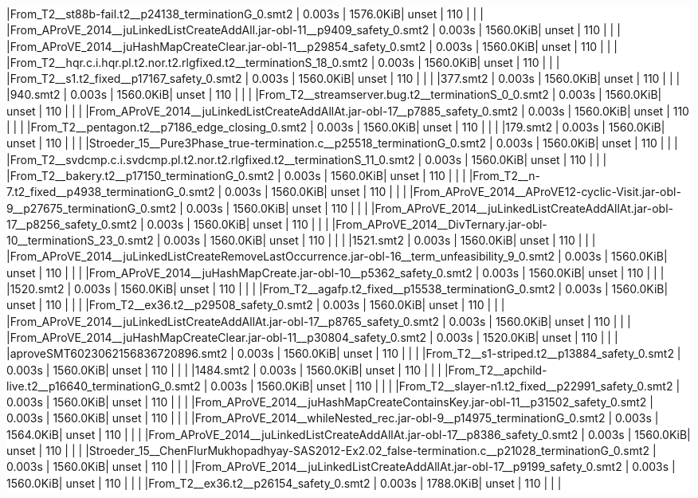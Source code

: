 |From_T2__st88b-fail.t2__p24138_terminationG_0.smt2           |    0.003s | 1576.0KiB| unset | 110 |  |  |
|From_AProVE_2014__juLinkedListCreateAddAll.jar-obl-11__p9409_safety_0.smt2 |    0.003s | 1560.0KiB| unset | 110 |  |  |
|From_AProVE_2014__juHashMapCreateClear.jar-obl-11__p29854_safety_0.smt2 |    0.003s | 1560.0KiB| unset | 110 |  |  |
|From_T2__hqr.c.i.hqr.pl.t2.nor.t2.rlgfixed.t2__terminationS_18_0.smt2 |    0.003s | 1560.0KiB| unset | 110 |  |  |
|From_T2__s1.t2_fixed__p17167_safety_0.smt2                   |    0.003s | 1560.0KiB| unset | 110 |  |  |
|377.smt2                                                     |    0.003s | 1560.0KiB| unset | 110 |  |  |
|940.smt2                                                     |    0.003s | 1560.0KiB| unset | 110 |  |  |
|From_T2__streamserver.bug.t2__terminationS_0_0.smt2          |    0.003s | 1560.0KiB| unset | 110 |  |  |
|From_AProVE_2014__juLinkedListCreateAddAllAt.jar-obl-17__p7885_safety_0.smt2 |    0.003s | 1560.0KiB| unset | 110 |  |  |
|From_T2__pentagon.t2__p7186_edge_closing_0.smt2              |    0.003s | 1560.0KiB| unset | 110 |  |  |
|179.smt2                                                     |    0.003s | 1560.0KiB| unset | 110 |  |  |
|Stroeder_15__Pure3Phase_true-termination.c__p25518_terminationG_0.smt2 |    0.003s | 1560.0KiB| unset | 110 |  |  |
|From_T2__svdcmp.c.i.svdcmp.pl.t2.nor.t2.rlgfixed.t2__terminationS_11_0.smt2 |    0.003s | 1560.0KiB| unset | 110 |  |  |
|From_T2__bakery.t2__p17150_terminationG_0.smt2               |    0.003s | 1560.0KiB| unset | 110 |  |  |
|From_T2__n-7.t2_fixed__p4938_terminationG_0.smt2             |    0.003s | 1560.0KiB| unset | 110 |  |  |
|From_AProVE_2014__AProVE12-cyclic-Visit.jar-obl-9__p27675_terminationG_0.smt2 |    0.003s | 1560.0KiB| unset | 110 |  |  |
|From_AProVE_2014__juLinkedListCreateAddAllAt.jar-obl-17__p8256_safety_0.smt2 |    0.003s | 1560.0KiB| unset | 110 |  |  |
|From_AProVE_2014__DivTernary.jar-obl-10__terminationS_23_0.smt2 |    0.003s | 1560.0KiB| unset | 110 |  |  |
|1521.smt2                                                    |    0.003s | 1560.0KiB| unset | 110 |  |  |
|From_AProVE_2014__juLinkedListCreateRemoveLastOccurrence.jar-obl-16__term_unfeasibility_9_0.smt2 |    0.003s | 1560.0KiB| unset | 110 |  |  |
|From_AProVE_2014__juHashMapCreate.jar-obl-10__p5362_safety_0.smt2 |    0.003s | 1560.0KiB| unset | 110 |  |  |
|1520.smt2                                                    |    0.003s | 1560.0KiB| unset | 110 |  |  |
|From_T2__agafp.t2_fixed__p15538_terminationG_0.smt2          |    0.003s | 1560.0KiB| unset | 110 |  |  |
|From_T2__ex36.t2__p29508_safety_0.smt2                       |    0.003s | 1560.0KiB| unset | 110 |  |  |
|From_AProVE_2014__juLinkedListCreateAddAllAt.jar-obl-17__p8765_safety_0.smt2 |    0.003s | 1560.0KiB| unset | 110 |  |  |
|From_AProVE_2014__juHashMapCreateClear.jar-obl-11__p30804_safety_0.smt2 |    0.003s | 1520.0KiB| unset | 110 |  |  |
|aproveSMT6023062156836720896.smt2                            |    0.003s | 1560.0KiB| unset | 110 |  |  |
|From_T2__s1-striped.t2__p13884_safety_0.smt2                 |    0.003s | 1560.0KiB| unset | 110 |  |  |
|1484.smt2                                                    |    0.003s | 1560.0KiB| unset | 110 |  |  |
|From_T2__apchild-live.t2__p16640_terminationG_0.smt2         |    0.003s | 1560.0KiB| unset | 110 |  |  |
|From_T2__slayer-n1.t2_fixed__p22991_safety_0.smt2            |    0.003s | 1560.0KiB| unset | 110 |  |  |
|From_AProVE_2014__juHashMapCreateContainsKey.jar-obl-11__p31502_safety_0.smt2 |    0.003s | 1560.0KiB| unset | 110 |  |  |
|From_AProVE_2014__whileNested_rec.jar-obl-9__p14975_terminationG_0.smt2 |    0.003s | 1564.0KiB| unset | 110 |  |  |
|From_AProVE_2014__juLinkedListCreateAddAllAt.jar-obl-17__p8386_safety_0.smt2 |    0.003s | 1560.0KiB| unset | 110 |  |  |
|Stroeder_15__ChenFlurMukhopadhyay-SAS2012-Ex2.02_false-termination.c__p21028_terminationG_0.smt2 |    0.003s | 1560.0KiB| unset | 110 |  |  |
|From_AProVE_2014__juLinkedListCreateAddAllAt.jar-obl-17__p9199_safety_0.smt2 |    0.003s | 1560.0KiB| unset | 110 |  |  |
|From_T2__ex36.t2__p26154_safety_0.smt2                       |    0.003s | 1788.0KiB| unset | 110 |  |  |